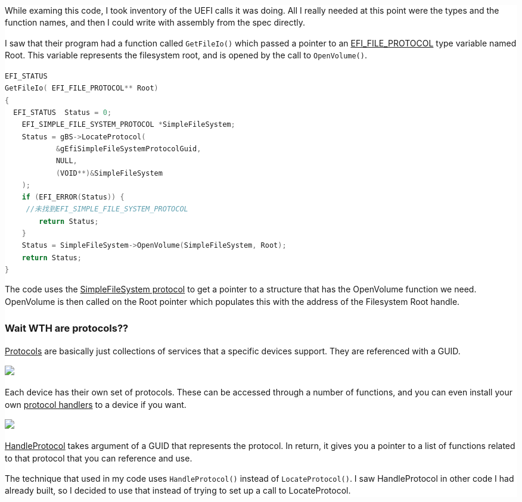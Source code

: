 While examing this code, I took inventory of the UEFI calls it was doing. All I really needed at this point were the types and the function names, and then I could write with assembly from the spec directly.

I saw that their program had a function called `GetFileIo()` which passed a pointer to an [EFI_FILE_PROTOCOL](https://uefi.org/specs/UEFI/2.10/13_Protocols_Media_Access.html#file-protocol) type variable named Root. This variable represents the filesystem root, and is opened by the call to `OpenVolume()`.

```c
EFI_STATUS 
GetFileIo( EFI_FILE_PROTOCOL** Root)
{
  EFI_STATUS  Status = 0;
    EFI_SIMPLE_FILE_SYSTEM_PROTOCOL *SimpleFileSystem;
    Status = gBS->LocateProtocol(
            &gEfiSimpleFileSystemProtocolGuid,
            NULL,
            (VOID**)&SimpleFileSystem
    );
    if (EFI_ERROR(Status)) {
     //未找到EFI_SIMPLE_FILE_SYSTEM_PROTOCOL
        return Status;
    }
    Status = SimpleFileSystem->OpenVolume(SimpleFileSystem, Root);
    return Status;
}
```

The code uses the [SimpleFileSystem protocol](https://uefi.org/specs/UEFI/2.10/13_Protocols_Media_Access.html#simple-file-system-protocol) to get a pointer to a structure that has the OpenVolume function we need. OpenVolume is then called on the Root pointer which populates this with the address of the Filesystem Root handle.

### Wait WTH are protocols??

[Protocols](https://uefi.org/specs/UEFI/2.10/02_Overview.html#protocols) are basically just collections of services that a specific devices support. They are referenced with a GUID.

<img src="images/HandleProtocol.png" width="500">

Each device has their own set of protocols. These can be accessed through a number of functions, and you can even install your own [protocol handlers](https://uefi.org/specs/UEFI/2.10/07_Services_Boot_Services.html#protocol-handler-services) to a device if you want.

<img src="images/Protocol_Interfaces.png" width="500">

[HandleProtocol](https://uefi.org/specs/UEFI/2.10/07_Services_Boot_Services.html#efi-boot-services-handleprotocol) takes argument of a GUID that represents the protocol. In return, it gives you a pointer to a list of functions related to that protocol that you can reference and use.

The technique that used in my code uses `HandleProtocol()` instead of `LocateProtocol()`. I saw HandleProtocol in other code I had already built, so I decided to use that instead of trying to set up a call to LocateProtocol. 
